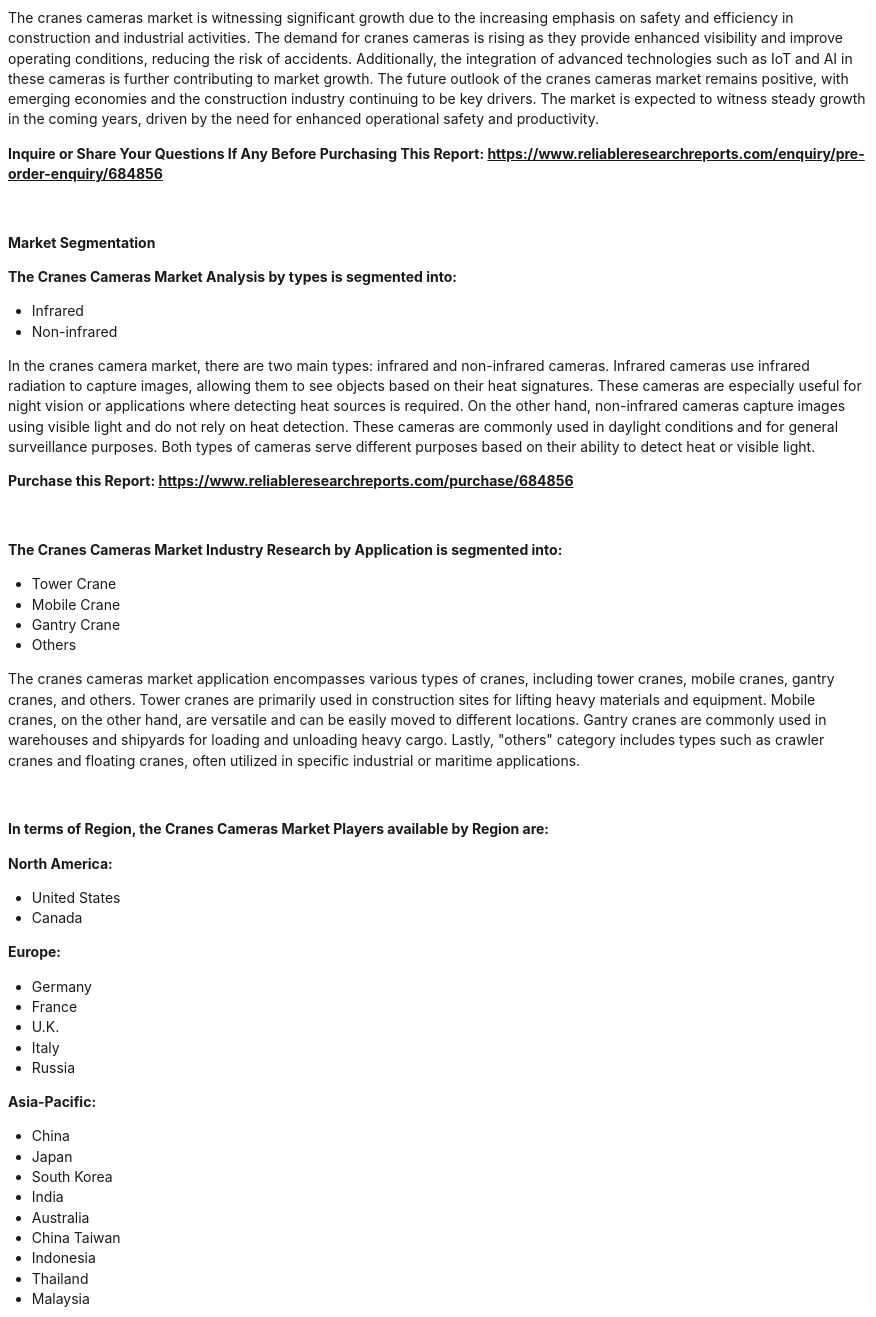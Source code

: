 <p><p>The cranes cameras market is witnessing significant growth due to the increasing emphasis on safety and efficiency in construction and industrial activities. The demand for cranes cameras is rising as they provide enhanced visibility and improve operating conditions, reducing the risk of accidents. Additionally, the integration of advanced technologies such as IoT and AI in these cameras is further contributing to market growth. The future outlook of the cranes cameras market remains positive, with emerging economies and the construction industry continuing to be key drivers. The market is expected to witness steady growth in the coming years, driven by the need for enhanced operational safety and productivity.</p></p>
<p><strong>Inquire or Share Your Questions If Any Before Purchasing This Report: <a href="https://www.reliableresearchreports.com/enquiry/pre-order-enquiry/684856">https://www.reliableresearchreports.com/enquiry/pre-order-enquiry/684856</a></strong></p>
<p>&nbsp;</p>
<p><strong>Market Segmentation</strong></p>
<p><strong>The Cranes Cameras Market Analysis by types is segmented into:</strong></p>
<p><ul><li>Infrared</li><li>Non-infrared</li></ul></p>
<p><p>In the cranes camera market, there are two main types: infrared and non-infrared cameras. Infrared cameras use infrared radiation to capture images, allowing them to see objects based on their heat signatures. These cameras are especially useful for night vision or applications where detecting heat sources is required. On the other hand, non-infrared cameras capture images using visible light and do not rely on heat detection. These cameras are commonly used in daylight conditions and for general surveillance purposes. Both types of cameras serve different purposes based on their ability to detect heat or visible light.</p></p>
<p><strong>Purchase this Report:&nbsp;<a href="https://www.reliableresearchreports.com/purchase/684856">https://www.reliableresearchreports.com/purchase/684856</a></strong></p>
<p>&nbsp;</p>
<p><strong>The Cranes Cameras Market Industry Research by Application is segmented into:</strong></p>
<p><ul><li>Tower Crane</li><li>Mobile Crane</li><li>Gantry Crane</li><li>Others</li></ul></p>
<p><p>The cranes cameras market application encompasses various types of cranes, including tower cranes, mobile cranes, gantry cranes, and others. Tower cranes are primarily used in construction sites for lifting heavy materials and equipment. Mobile cranes, on the other hand, are versatile and can be easily moved to different locations. Gantry cranes are commonly used in warehouses and shipyards for loading and unloading heavy cargo. Lastly, "others" category includes types such as crawler cranes and floating cranes, often utilized in specific industrial or maritime applications.</p></p>
<p>&nbsp;</p>
<p><strong>In terms of Region, the Cranes Cameras Market Players available by Region are:</strong></p>
<p>
    <p> <strong> North America: </strong>
        <ul>
            <li>United States</li>
            <li>Canada</li>
        </ul>
        </p> 
    <p> <strong> Europe: </strong>
        <ul>
            <li>Germany</li>
            <li>France</li>
            <li>U.K.</li>
            <li>Italy</li>
            <li>Russia</li>
        </ul>
        </p> 
    <p> <strong> Asia-Pacific: </strong>
        <ul>
            <li>China</li>
            <li>Japan</li>
            <li>South Korea</li>
            <li>India</li>
            <li>Australia</li>
            <li>China Taiwan</li>
            <li>Indonesia</li>
            <li>Thailand</li>
            <li>Malaysia</li>